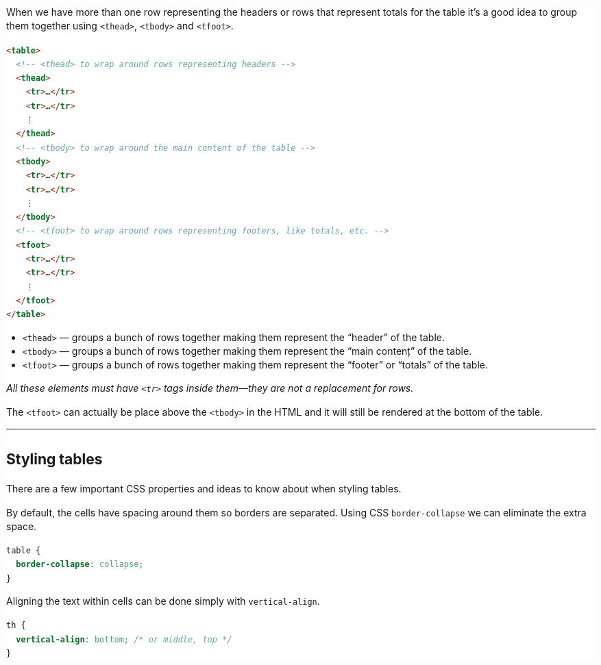 When we have more than one row representing the headers or rows that represent totals for the table it’s a good idea to group them together using `<thead>`, `<tbody>` and `<tfoot>`.

```html
<table>
  <!-- <thead> to wrap around rows representing headers -->
  <thead>
    <tr>…</tr>
    <tr>…</tr>
    ⋮
  </thead>
  <!-- <tbody> to wrap around the main content of the table -->
  <tbody>
    <tr>…</tr>
    <tr>…</tr>
    ⋮
  </tbody>
  <!-- <tfoot> to wrap around rows representing footers, like totals, etc. -->
  <tfoot>
    <tr>…</tr>
    <tr>…</tr>
    ⋮
  </tfoot>
</table>
```

- `<thead>` — groups a bunch of rows together making them represent the “header” of the table.
- `<tbody>` — groups a bunch of rows together making them represent the “main contenț” of the table.
- `<tfoot>` — groups a bunch of rows together making them represent the “footer” or “totals” of the table.

*All these elements must have `<tr>` tags inside them—they are not a replacement for rows.*

The `<tfoot>` can actually be place above the `<tbody>` in the HTML and it will still be rendered at the bottom of the table.

---

## Styling tables

There are a few important CSS properties and ideas to know about when styling tables.

By default, the cells have spacing around them so borders are separated. Using CSS `border-collapse` we can eliminate the extra space.

```css
table {
  border-collapse: collapse;
}
```

Aligning the text within cells can be done simply with `vertical-align`.

```css
th {
  vertical-align: bottom; /* or middle, top */
}
```

